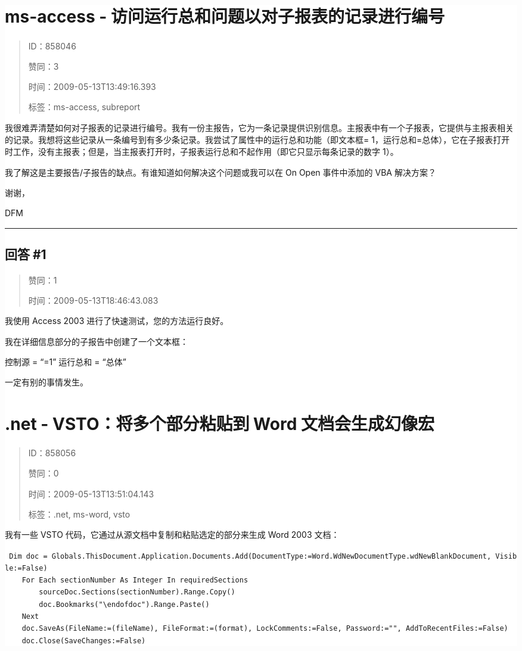 ```
```

# ms-access - 访问运行总和问题以对子报表的记录进行编号

> ID：858046
> 
> 赞同：3
> 
> 时间：2009-05-13T13:49:16.393
> 
> 标签：ms-access, subreport

我很难弄清楚如何对子报表的记录进行编号。我有一份主报告，它为一条记录提供识别信息。主报表中有一个子报表，它提供与主报表相关的记录。我想将这些记录从一条编号到有多少条记录。我尝试了属性中的运行总和功能（即文本框= 1，运行总和=总体），它在子报表打开时工作，没有主报表；但是，当主报表打开时，子报表运行总和不起作用（即它只显示每条记录的数字 1）。

我了解这是主要报告/子报告的缺点。有谁知道如何解决这个问题或我可以在 On Open 事件中添加的 VBA 解决方案？

谢谢，

DFM

* * *

## 回答 #1

> 赞同：1
> 
> 时间：2009-05-13T18:46:43.083

我使用 Access 2003 进行了快速测试，您的方法运行良好。

我在详细信息部分的子报告中创建了一个文本框：

控制源 = “=1”
运行总和 = “总体”

一定有别的事情发生。

# .net - VSTO：将多个部分粘贴到 Word 文档会生成幻像宏

> ID：858056
> 
> 赞同：0
> 
> 时间：2009-05-13T13:51:04.143
> 
> 标签：.net, ms-word, vsto

我有一些 VSTO 代码，它通过从源文档中复制和粘贴选定的部分来生成 Word 2003 文档：

```
 Dim doc = Globals.ThisDocument.Application.Documents.Add(DocumentType:=Word.WdNewDocumentType.wdNewBlankDocument, Visible:=False)
    For Each sectionNumber As Integer In requiredSections
        sourceDoc.Sections(sectionNumber).Range.Copy()
        doc.Bookmarks("\endofdoc").Range.Paste()
    Next
    doc.SaveAs(FileName:=(fileName), FileFormat:=(format), LockComments:=False, Password:="", AddToRecentFiles:=False)
    doc.Close(SaveChanges:=False) 
```
